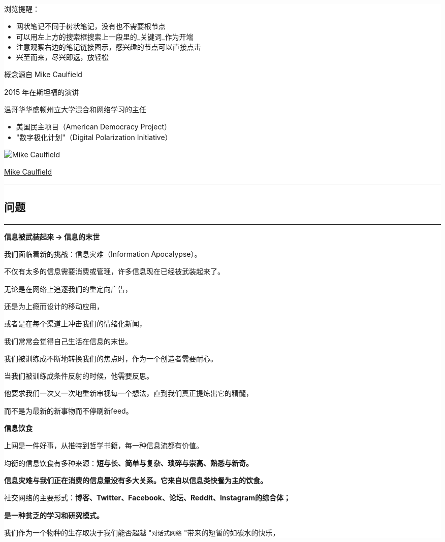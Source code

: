 浏览提醒：

-   网状笔记不同于树状笔记，没有也不需要根节点
-   可以用左上方的搜索框搜索上一段里的_关键词_作为开端
-   注意观察右边的笔记链接图示，感兴趣的节点可以直接点击
-   兴至而来，尽兴即返，放轻松

概念源自 Mike Caulfield

2015 年在斯坦福的演讲

温哥华华盛顿州立大学混合和网络学习的主任

-   美国民主项目（American Democracy Project）
-   "数字极化计划"（Digital Polarization Initiative）

![Mike Caulfield](https://s3-us-west-2.amazonaws.com/secure.notion-static.com/6ac36113-637f-45df-8170-4c16a48b4fec/Untitled.png)

[Mike Caulfield](https://twitter.com/holden)

---

## 问题

---

**信息被武装起来 → 信息的末世**

我们面临着新的挑战：信息灾难（Information Apocalypse）。

不仅有太多的信息需要消费或管理，许多信息现在已经被武装起来了。

无论是在网络上追逐我们的重定向广告，

还是为上瘾而设计的移动应用，

或者是在每个渠道上冲击我们的情绪化新闻，

我们常常会觉得自己生活在信息的末世。

我们被训练成不断地转换我们的焦点时，作为一个创造者需要耐心。

当我们被训练成条件反射的时候，他需要反思。

他要求我们一次又一次地重新审视每一个想法，直到我们真正提炼出它的精髓，

而不是为最新的新事物而不停刷新feed。

**信息饮食**

上网是一件好事，从推特到哲学书籍，每一种信息流都有价值。

均衡的信息饮食有多种来源：**短与长、简单与复杂、琐碎与崇高、熟悉与新奇。**

**信息灾难与我们正在消费的信息量没有多大关系。它来自以信息类快餐为主的饮食。**

社交网络的主要形式：**博客、Twitter、Facebook、论坛、Reddit、Instagram的综合体；**

**是一种贫乏的学习和研究模式。**

我们作为一个物种的生存取决于我们能否超越 "`对话式网络` "带来的短暂的如碳水的快乐，
